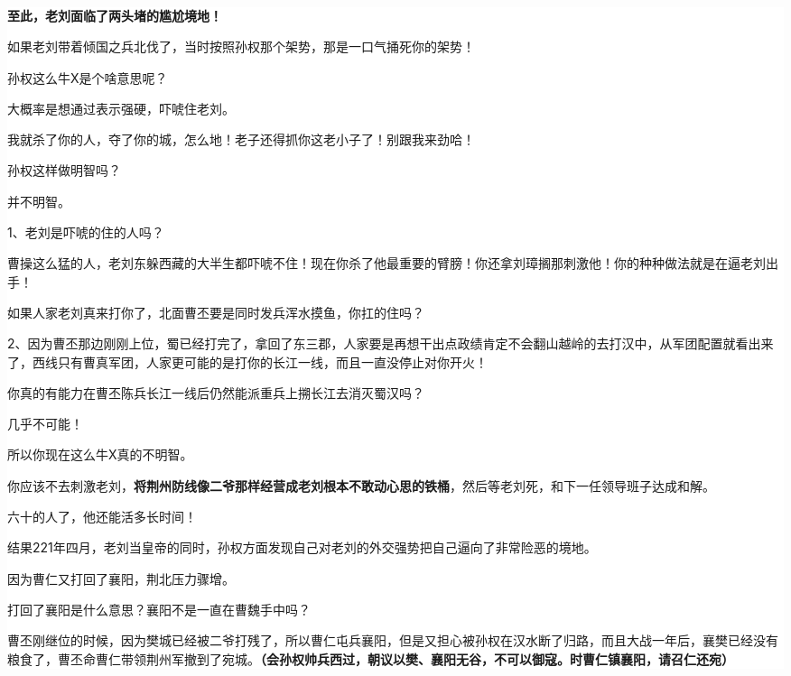 **至此，老刘面临了两头堵的尴尬境地！**



如果老刘带着倾国之兵北伐了，当时按照孙权那个架势，那是一口气捅死你的架势！



孙权这么牛X是个啥意思呢？



大概率是想通过表示强硬，吓唬住老刘。



我就杀了你的人，夺了你的城，怎么地！老子还得抓你这老小子了！别跟我来劲哈！



孙权这样做明智吗？



并不明智。



1、老刘是吓唬的住的人吗？



曹操这么猛的人，老刘东躲西藏的大半生都吓唬不住！现在你杀了他最重要的臂膀！你还拿刘璋搁那刺激他！你的种种做法就是在逼老刘出手！



如果人家老刘真来打你了，北面曹丕要是同时发兵浑水摸鱼，你扛的住吗？



2、因为曹丕那边刚刚上位，蜀已经打完了，拿回了东三郡，人家要是再想干出点政绩肯定不会翻山越岭的去打汉中，从军团配置就看出来了，西线只有曹真军团，人家更可能的是打你的长江一线，而且一直没停止对你开火！



你真的有能力在曹丕陈兵长江一线后仍然能派重兵上搠长江去消灭蜀汉吗？



几乎不可能！



所以你现在这么牛X真的不明智。



你应该不去刺激老刘，**将荆州防线像二爷那样经营成老刘根本不敢动心思的铁桶**，然后等老刘死，和下一任领导班子达成和解。



六十的人了，他还能活多长时间！

 

结果221年四月，老刘当皇帝的同时，孙权方面发现自己对老刘的外交强势把自己逼向了非常险恶的境地。



因为曹仁又打回了襄阳，荆北压力骤增。



打回了襄阳是什么意思？襄阳不是一直在曹魏手中吗？



曹丕刚继位的时候，因为樊城已经被二爷打残了，所以曹仁屯兵襄阳，但是又担心被孙权在汉水断了归路，而且大战一年后，襄樊已经没有粮食了，曹丕命曹仁带领荆州军撤到了宛城。**（会孙权帅兵西过，朝议以樊、襄阳无谷，不可以御寇。时曹仁镇襄阳，请召仁还宛）**
